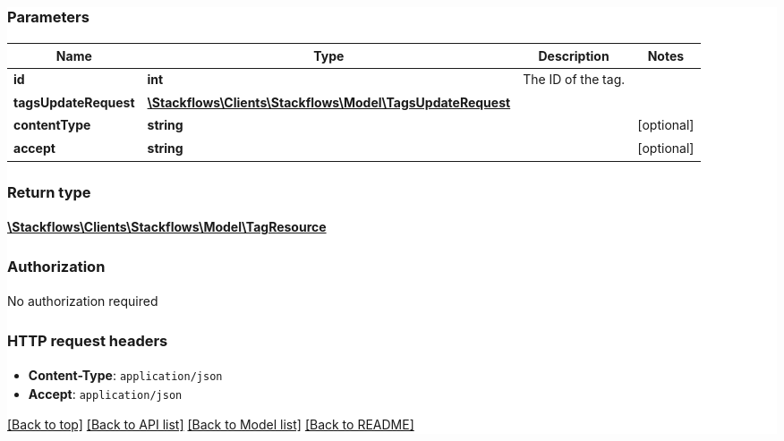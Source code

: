 ### Parameters

Name | Type | Description  | Notes
------------- | ------------- | ------------- | -------------
 **id** | **int**| The ID of the tag. |
 **tagsUpdateRequest** | [**\Stackflows\Clients\Stackflows\Model\TagsUpdateRequest**](../Model/TagsUpdateRequest.md)|  |
 **contentType** | **string**|  | [optional]
 **accept** | **string**|  | [optional]

### Return type

[**\Stackflows\Clients\Stackflows\Model\TagResource**](../Model/TagResource.md)

### Authorization

No authorization required

### HTTP request headers

- **Content-Type**: `application/json`
- **Accept**: `application/json`

[[Back to top]](#) [[Back to API list]](../../README.md#endpoints)
[[Back to Model list]](../../README.md#models)
[[Back to README]](../../README.md)
